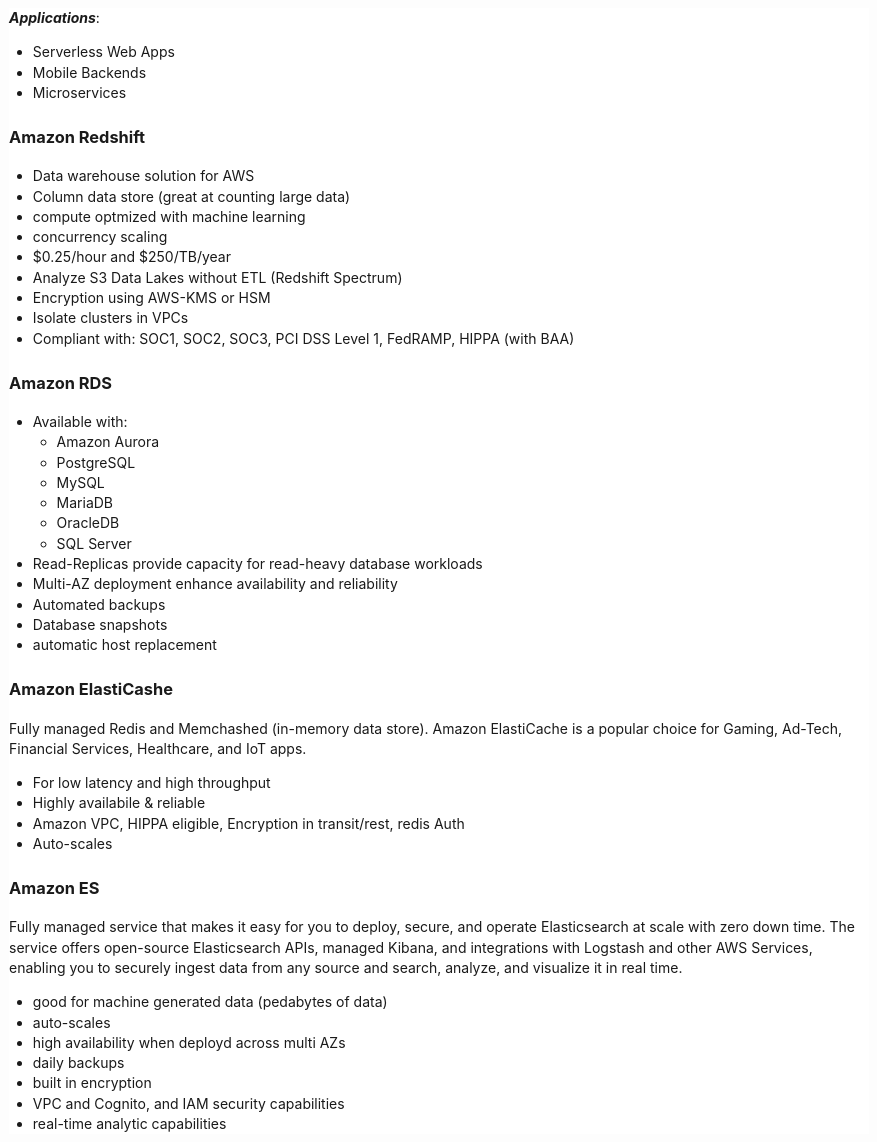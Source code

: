 ___Applications___:
- Serverless Web Apps
- Mobile Backends
- Microservices


### Amazon Redshift 
- Data warehouse solution for AWS 
- Column data store (great at counting large data)
- compute optmized with machine learning
- concurrency scaling
- $0.25/hour and $250/TB/year
- Analyze S3 Data Lakes without ETL (Redshift Spectrum)
- Encryption using AWS-KMS or HSM
- Isolate clusters in VPCs
- Compliant with: SOC1, SOC2, SOC3, PCI DSS Level 1, FedRAMP, HIPPA (with BAA)

### Amazon RDS
* Available with:
	- Amazon Aurora
	- PostgreSQL
	- MySQL
	- MariaDB
	- OracleDB
	- SQL Server
* Read-Replicas provide capacity for read-heavy database workloads
* Multi-AZ deployment enhance availability and reliability
* Automated backups
* Database snapshots
* automatic host replacement

### Amazon ElastiCashe

Fully managed Redis and Memchashed (in-memory data store). Amazon ElastiCache is a popular choice for Gaming, Ad-Tech, Financial Services, Healthcare, and IoT apps.

* For low latency and high throughput
* Highly availabile & reliable
* Amazon VPC, HIPPA eligible, Encryption in transit/rest, redis Auth
* Auto-scales

### Amazon ES

Fully managed service that makes it easy for you to deploy, secure, and operate Elasticsearch at scale with zero down time. The service offers open-source Elasticsearch APIs, managed Kibana, and integrations with Logstash and other AWS Services, enabling you to securely ingest data from any source and search, analyze, and visualize it in real time. 

* good for machine generated data (pedabytes of data)
* auto-scales
* high availability when deployd across multi AZs
* daily backups
* built in encryption
* VPC and Cognito, and IAM security capabilities
* real-time analytic capabilities
